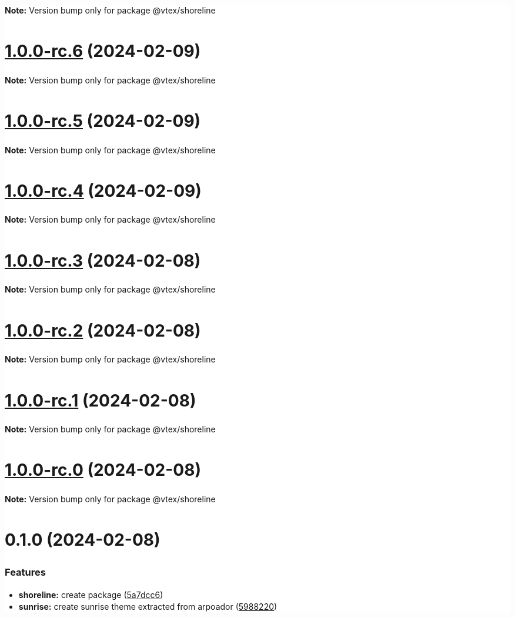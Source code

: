**Note:** Version bump only for package @vtex/shoreline

# [1.0.0-rc.6](https://github.com/vtex/shoreline/compare/@vtex/shoreline@1.0.0-rc.5...@vtex/shoreline@1.0.0-rc.6) (2024-02-09)

**Note:** Version bump only for package @vtex/shoreline

# [1.0.0-rc.5](https://github.com/vtex/shoreline/compare/@vtex/shoreline@1.0.0-rc.4...@vtex/shoreline@1.0.0-rc.5) (2024-02-09)

**Note:** Version bump only for package @vtex/shoreline

# [1.0.0-rc.4](https://github.com/vtex/shoreline/compare/@vtex/shoreline@1.0.0-rc.3...@vtex/shoreline@1.0.0-rc.4) (2024-02-09)

**Note:** Version bump only for package @vtex/shoreline

# [1.0.0-rc.3](https://github.com/vtex/shoreline/compare/@vtex/shoreline@1.0.0-rc.2...@vtex/shoreline@1.0.0-rc.3) (2024-02-08)

**Note:** Version bump only for package @vtex/shoreline

# [1.0.0-rc.2](https://github.com/vtex/shoreline/compare/@vtex/shoreline@1.0.0-rc.1...@vtex/shoreline@1.0.0-rc.2) (2024-02-08)

**Note:** Version bump only for package @vtex/shoreline

# [1.0.0-rc.1](https://github.com/vtex/shoreline/compare/@vtex/shoreline@1.0.0-rc.0...@vtex/shoreline@1.0.0-rc.1) (2024-02-08)

**Note:** Version bump only for package @vtex/shoreline

# [1.0.0-rc.0](https://github.com/vtex/shoreline/compare/@vtex/shoreline@0.1.0...@vtex/shoreline@1.0.0-rc.0) (2024-02-08)

**Note:** Version bump only for package @vtex/shoreline

# 0.1.0 (2024-02-08)

### Features

- **shoreline:** create package ([5a7dcc6](https://github.com/vtex/shoreline/commit/5a7dcc66cb35ab56afc8a409a997a8145cbb6264))
- **sunrise:** create sunrise theme extracted from arpoador ([5988220](https://github.com/vtex/shoreline/commit/5988220f9812cce176eba60470c85b605008fbdb))
